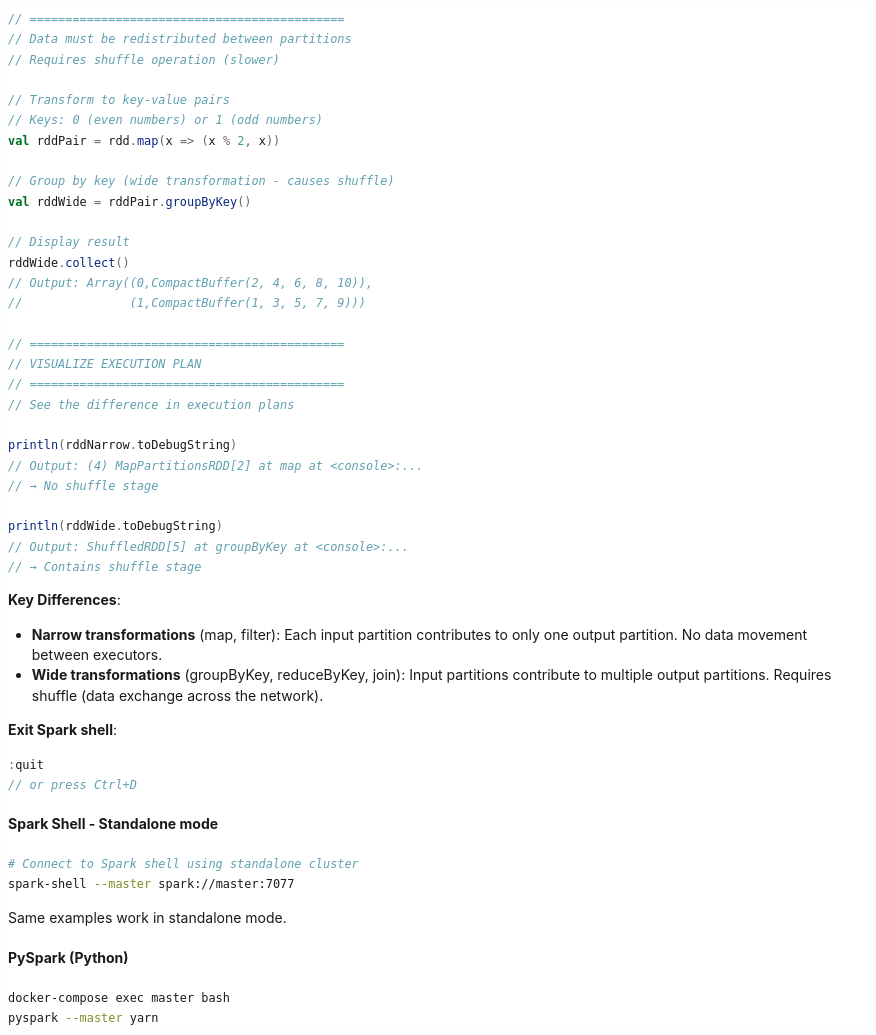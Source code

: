 ```scala
// ============================================
// Data must be redistributed between partitions
// Requires shuffle operation (slower)

// Transform to key-value pairs
// Keys: 0 (even numbers) or 1 (odd numbers)
val rddPair = rdd.map(x => (x % 2, x))

// Group by key (wide transformation - causes shuffle)
val rddWide = rddPair.groupByKey()

// Display result
rddWide.collect()
// Output: Array((0,CompactBuffer(2, 4, 6, 8, 10)), 
//               (1,CompactBuffer(1, 3, 5, 7, 9)))

// ============================================
// VISUALIZE EXECUTION PLAN
// ============================================
// See the difference in execution plans

println(rddNarrow.toDebugString)
// Output: (4) MapPartitionsRDD[2] at map at <console>:...
// → No shuffle stage

println(rddWide.toDebugString)
// Output: ShuffledRDD[5] at groupByKey at <console>:...
// → Contains shuffle stage
```

**Key Differences**:
- **Narrow transformations** (map, filter): Each input partition contributes to only one output partition. No data movement between executors.
- **Wide transformations** (groupByKey, reduceByKey, join): Input partitions contribute to multiple output partitions. Requires shuffle (data exchange across the network).

**Exit Spark shell**:
```scala
:quit
// or press Ctrl+D
```

#### Spark Shell - Standalone mode
```bash
# Connect to Spark shell using standalone cluster
spark-shell --master spark://master:7077
```

Same examples work in standalone mode.

#### PySpark (Python)
```bash
docker-compose exec master bash
pyspark --master yarn
```
